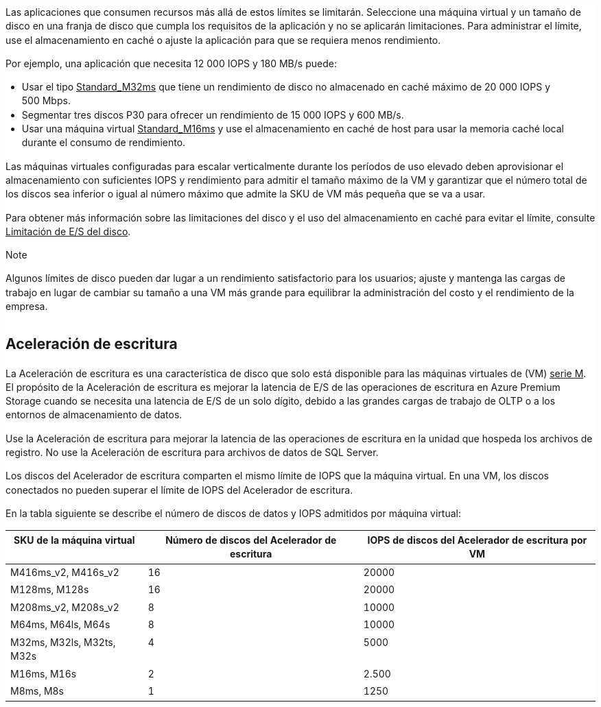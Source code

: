 Las aplicaciones que consumen recursos más allá de estos límites se limitarán. Seleccione una máquina virtual y un tamaño de disco en una franja de disco que cumpla los requisitos de la aplicación y no se aplicarán limitaciones. Para administrar el límite, use el almacenamiento en caché o ajuste la aplicación para que se requiera menos rendimiento.

Por ejemplo, una aplicación que necesita 12 000 IOPS y 180 MB/s puede: 
- Usar el tipo [Standard_M32ms](../../../virtual-machines/m-series.md) que tiene un rendimiento de disco no almacenado en caché máximo de 20 000 IOPS y 500 Mbps.
- Segmentar tres discos P30 para ofrecer un rendimiento de 15 000 IOPS y 600 MB/s.
- Usar una máquina virtual [Standard_M16ms](../../../virtual-machines/m-series.md) y use el almacenamiento en caché de host para usar la memoria caché local durante el consumo de rendimiento. 

Las máquinas virtuales configuradas para escalar verticalmente durante los períodos de uso elevado deben aprovisionar el almacenamiento con suficientes IOPS y rendimiento para admitir el tamaño máximo de la VM y garantizar que el número total de los discos sea inferior o igual al número máximo que admite la SKU de VM más pequeña que se va a usar.

Para obtener más información sobre las limitaciones del disco y el uso del almacenamiento en caché para evitar el límite, consulte [Limitación de E/S del disco](../../../virtual-machines/disks-performance.md).

> [!NOTE] 
> Algunos límites de disco pueden dar lugar a un rendimiento satisfactorio para los usuarios; ajuste y mantenga las cargas de trabajo en lugar de cambiar su tamaño a una VM más grande para equilibrar la administración del costo y el rendimiento de la empresa. 


## <a name="write-acceleration"></a>Aceleración de escritura

La Aceleración de escritura es una característica de disco que solo está disponible para las máquinas virtuales de (VM) [serie M](../../../virtual-machines/m-series.md). El propósito de la Aceleración de escritura es mejorar la latencia de E/S de las operaciones de escritura en Azure Premium Storage cuando se necesita una latencia de E/S de un solo dígito, debido a las grandes cargas de trabajo de OLTP o a los entornos de almacenamiento de datos. 

Use la Aceleración de escritura para mejorar la latencia de las operaciones de escritura en la unidad que hospeda los archivos de registro. No use la Aceleración de escritura para archivos de datos de SQL Server. 

Los discos del Acelerador de escritura comparten el mismo límite de IOPS que la máquina virtual. En una VM, los discos conectados no pueden superar el límite de IOPS del Acelerador de escritura.  

En la tabla siguiente se describe el número de discos de datos y IOPS admitidos por máquina virtual: 

| SKU de la máquina virtual  | Número de discos del Acelerador de escritura  | IOPS de discos del Acelerador de escritura por VM  |
|---|---|---|
| M416ms_v2, M416s_v2  | 16  | 20000  |
| M128ms, M128s  | 16  | 20000  |
| M208ms_v2, M208s_v2  | 8  | 10000  |
| M64ms, M64ls, M64s  |  8 | 10000 |
| M32ms, M32ls, M32ts, M32s  | 4  | 5000  |
| M16ms, M16s  | 2 | 2.500 |
| M8ms, M8s  | 1 | 1250 |
